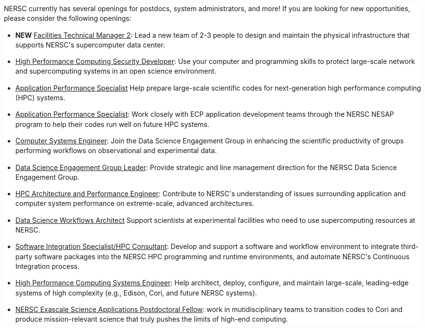 NERSC currently has several openings for postdocs, system administrators, and 
more! If you are looking for new opportunities, please consider the following 
openings:

- **NEW** [Facilities Technical Manager 2](https://jobs.lbl.gov/jobs/facilities-technical-manager-2-1229):
Lead a new team of 2-3 people to design and maintain the physical infrastructure
that supports NERSC's supercomputer data center.

- [High Performance Computing Security Developer](https://jobs.lbl.gov/jobs/high-performance-computing-security-developer-1170):
Use your computer and programming skills to protect large-scale network and
supercomputing systems in an open science environment.

- [Application Performance Specialist](https://lbl.referrals.selectminds.com/jobs/application-performance-consultant-1010)
Help prepare large-scale scientific codes for next-generation high performance 
computing (HPC) systems.

- [Application Performance Specialist](https://lbl.referrals.selectminds.com/jobs/application-performance-consultant-1001):
Work closely with ECP application development teams through the NERSC NESAP
program to help their codes run well on future HPC systems.

- [Computer Systems Engineer](https://lbl.referrals.selectminds.com/jobs/computer-systems-engineer-1135):
Join the Data Science Engagement Group in enhancing the scientific productivity
of groups performing workflows on observational and experimental data.

- [Data Science Engagement Group Leader](https://lbl.referrals.selectminds.com/jobs/data-science-engagement-group-leader-1133):
Provide strategic and line management direction for the NERSC Data Science 
Engagement Group.

- [HPC Architecture and Performance Engineer](https://lbl.referrals.selectminds.com/jobs/hpc-architecture-and-performance-engineer-1055):
Contribute to NERSC's understanding of issues surrounding application and
computer system performance on extreme-scale, advanced architectures.

- [Data Science Workflows Architect](https://lbl.referrals.selectminds.com/jobs/data-science-workflows-architect-1007)
Support scientists at experimental facilities who need to use supercomputing resources at NERSC.

- [Software Integration Specialist/HPC Consultant](https://lbl.referrals.selectminds.com/jobs/software-integration-specialist-hpc-consultant-923):
Develop and support a software and workflow environment to integrate third-party
software packages into the NERSC HPC programming and runtime environments, and
automate NERSC's Continuous Integration process.

- [High Performance Computing Systems Engineer](https://lbl.referrals.selectminds.com/jobs/high-performance-computing-systems-engineer-934):
Help architect, deploy, configure, and maintain large-scale, leading-edge 
systems of high complexity (e.g., Edison, Cori, and future NERSC systems).

- [NERSC Exascale Science Applications Postdoctoral Fellow](https://lbl.referrals.selectminds.com/jobs/nersc-exascale-science-applications-postdoctoral-fellow-nesap-922): 
work in mutidisciplinary teams to transition codes to Cori and produce 
mission-relevant science that truly pushes the limits of high-end computing.
